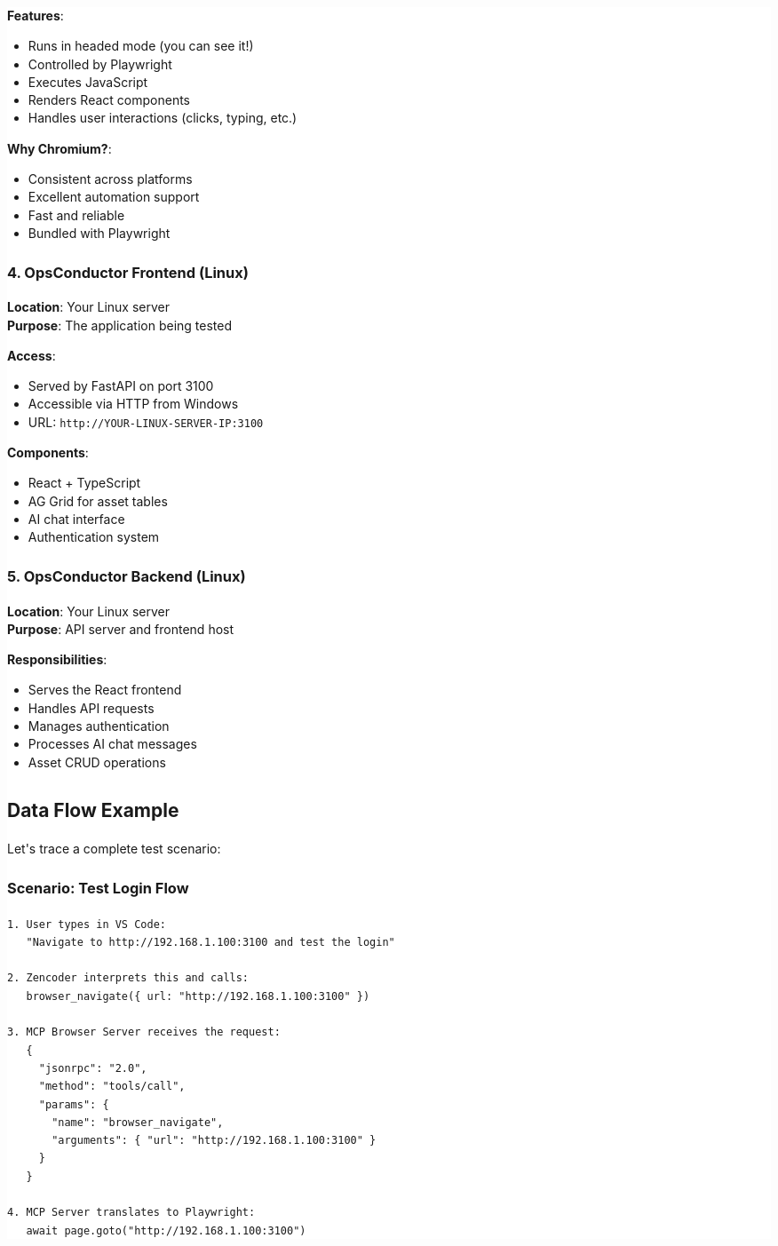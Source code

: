**Features**:
- Runs in headed mode (you can see it!)
- Controlled by Playwright
- Executes JavaScript
- Renders React components
- Handles user interactions (clicks, typing, etc.)

**Why Chromium?**:
- Consistent across platforms
- Excellent automation support
- Fast and reliable
- Bundled with Playwright

### 4. OpsConductor Frontend (Linux)

**Location**: Your Linux server  
**Purpose**: The application being tested

**Access**:
- Served by FastAPI on port 3100
- Accessible via HTTP from Windows
- URL: `http://YOUR-LINUX-SERVER-IP:3100`

**Components**:
- React + TypeScript
- AG Grid for asset tables
- AI chat interface
- Authentication system

### 5. OpsConductor Backend (Linux)

**Location**: Your Linux server  
**Purpose**: API server and frontend host

**Responsibilities**:
- Serves the React frontend
- Handles API requests
- Manages authentication
- Processes AI chat messages
- Asset CRUD operations

## Data Flow Example

Let's trace a complete test scenario:

### Scenario: Test Login Flow

```
1. User types in VS Code:
   "Navigate to http://192.168.1.100:3100 and test the login"

2. Zencoder interprets this and calls:
   browser_navigate({ url: "http://192.168.1.100:3100" })

3. MCP Browser Server receives the request:
   {
     "jsonrpc": "2.0",
     "method": "tools/call",
     "params": {
       "name": "browser_navigate",
       "arguments": { "url": "http://192.168.1.100:3100" }
     }
   }

4. MCP Server translates to Playwright:
   await page.goto("http://192.168.1.100:3100")
```